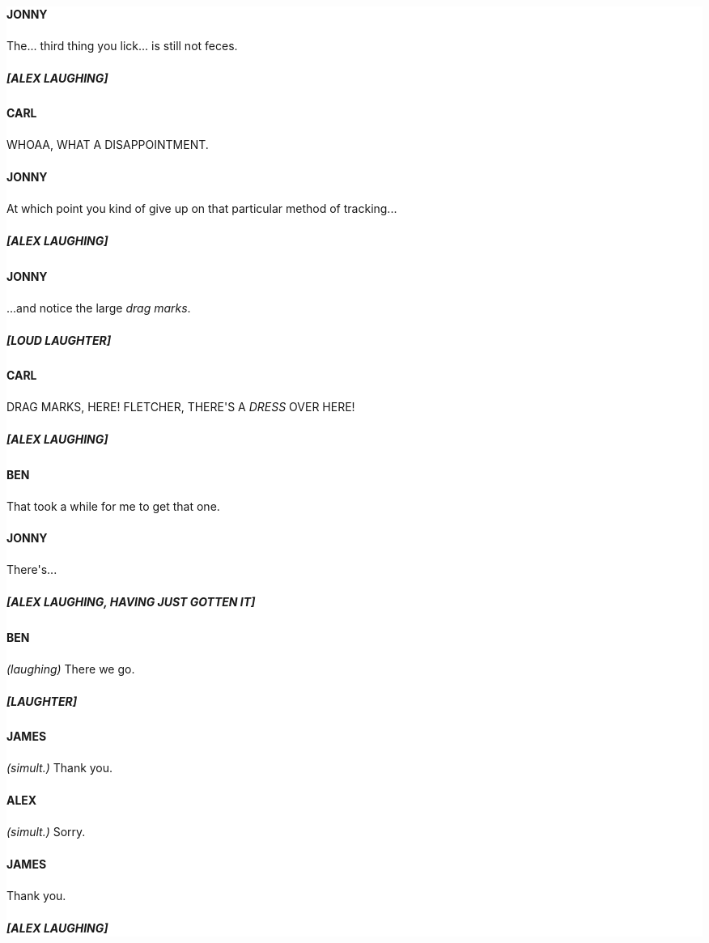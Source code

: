 #### JONNY

The... third thing you lick... is still not feces.

##### [ALEX LAUGHING]

#### CARL

WHOAA, WHAT A DISAPPOINTMENT.

#### JONNY

At which point you kind of give up on that particular method of tracking...

##### [ALEX LAUGHING]

#### JONNY

...and notice the large *drag marks*.

##### [LOUD LAUGHTER]

#### CARL

DRAG MARKS, HERE! FLETCHER, THERE'S A *DRESS* OVER HERE!

##### [ALEX LAUGHING]

#### BEN

That took a while for me to get that one.

#### JONNY

There's...

##### [ALEX LAUGHING, HAVING JUST GOTTEN IT]

#### BEN

_(laughing)_ There we go.

##### [LAUGHTER]

#### JAMES

_(simult.)_ Thank you.

#### ALEX

_(simult.)_ Sorry.

#### JAMES

Thank you.

##### [ALEX LAUGHING]
